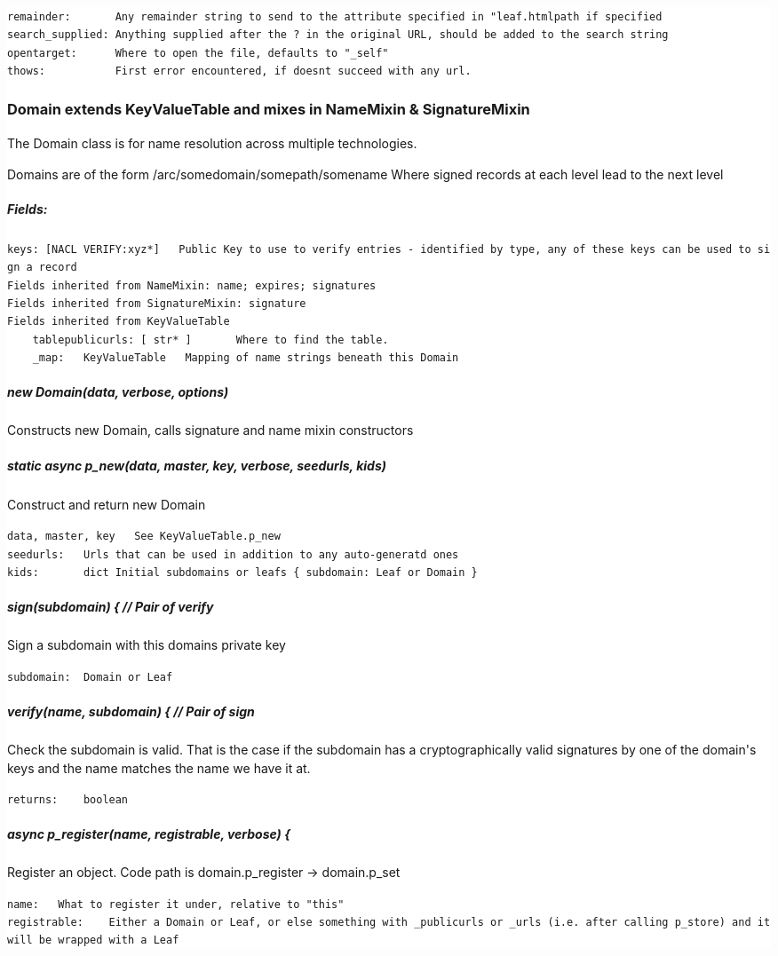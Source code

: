 ```
remainder:       Any remainder string to send to the attribute specified in "leaf.htmlpath if specified
search_supplied: Anything supplied after the ? in the original URL, should be added to the search string
opentarget:      Where to open the file, defaults to "_self"
thows:           First error encountered, if doesnt succeed with any url.
```
### Domain extends KeyValueTable and mixes in NameMixin & SignatureMixin
The Domain class is for name resolution across multiple technologies.

Domains are of the form /arc/somedomain/somepath/somename
Where signed records at each level lead to the next level

##### Fields:
```
keys: [NACL VERIFY:xyz*]   Public Key to use to verify entries - identified by type, any of these keys can be used to sign a record
Fields inherited from NameMixin: name; expires; signatures
Fields inherited from SignatureMixin: signature
Fields inherited from KeyValueTable
    tablepublicurls: [ str* ]       Where to find the table.
    _map:   KeyValueTable   Mapping of name strings beneath this Domain
```

##### new Domain(data, verbose, options)
Constructs new Domain, calls signature and name mixin constructors

##### static async p_new(data, master, key, verbose, seedurls, kids)
Construct and return new Domain
```
data, master, key   See KeyValueTable.p_new
seedurls:   Urls that can be used in addition to any auto-generatd ones
kids:       dict Initial subdomains or leafs { subdomain: Leaf or Domain }
```

##### sign(subdomain) { // Pair of verify
Sign a subdomain with this domains private key
```
subdomain:  Domain or Leaf
```

##### verify(name, subdomain) { // Pair of sign
Check the subdomain is valid.
That is the case if the subdomain has a cryptographically valid signatures by one of the domain's keys and the name matches the name we have it at.
```
returns:    boolean
```

##### async p_register(name, registrable, verbose) {
Register an object.
Code path is domain.p_register -> domain.p_set
```
name:   What to register it under, relative to "this"
registrable:    Either a Domain or Leaf, or else something with _publicurls or _urls (i.e. after calling p_store) and it will be wrapped with a Leaf
```
